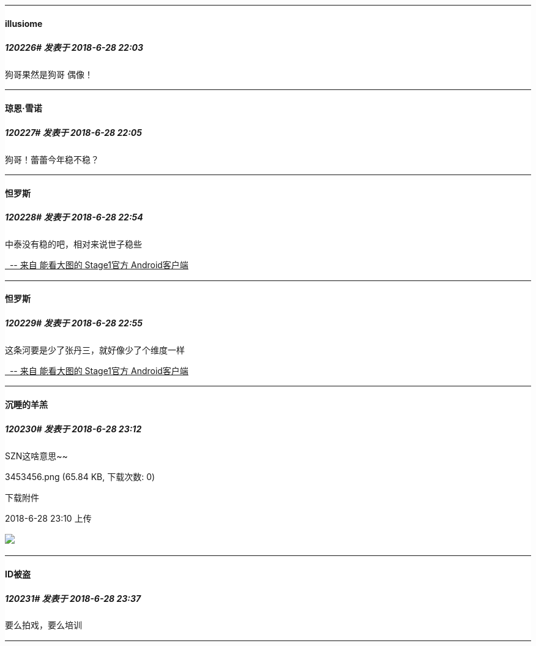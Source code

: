 
*****

####  illusiome  
##### 120226#       发表于 2018-6-28 22:03


狗哥果然是狗哥
偶像！


*****

####  琼恩·雪诺  
##### 120227#       发表于 2018-6-28 22:05


狗哥！蕾蕾今年稳不稳？


*****

####  怛罗斯  
##### 120228#       发表于 2018-6-28 22:54


中泰没有稳的吧，相对来说世子稳些

[  -- 来自 能看大图的 Stage1官方 Android客户端](https://www.coolapk.com/apk/140634)


*****

####  怛罗斯  
##### 120229#       发表于 2018-6-28 22:55


这条河要是少了张丹三，就好像少了个维度一样

[  -- 来自 能看大图的 Stage1官方 Android客户端](https://www.coolapk.com/apk/140634)


*****

####  沉睡的羊羔  
##### 120230#       发表于 2018-6-28 23:12


SZN这啥意思~~


3453456.png
(65.84 KB, 下载次数: 0)


下载附件


2018-6-28 23:10 上传


<img src="https://img.saraba1st.com/forum/201806/28/231045x0llgl7xz7i2twoz.png" referrerpolicy="no-referrer">


*****

####  ID被盗  
##### 120231#       发表于 2018-6-28 23:37


要么拍戏，要么培训


*****

